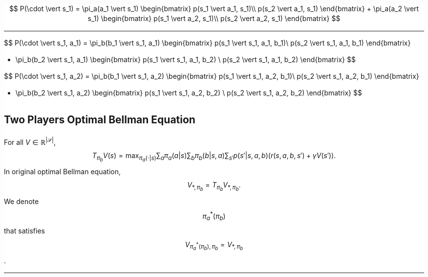 $$
P(\cdot \vert s_1) =
\pi_a(a_1 \vert s_1)
\begin{bmatrix}
p(s_1 \vert a_1, s_1)\\
p(s_2 \vert a_1, s_1)
\end{bmatrix}
+
\pi_a(a_2 \vert s_1)
\begin{bmatrix}
p(s_1 \vert a_2, s_1)\\
p(s_2 \vert a_2, s_1)
\end{bmatrix}
$$

---

$$
P(\cdot \vert s_1, a_1) = 
\pi_b(b_1 \vert s_1, a_1)
\begin{bmatrix}
p(s_1 \vert s_1, a_1, b_1)\\
p(s_2 \vert s_1, a_1, b_1)
\end{bmatrix}
+ \pi_b(b_2 \vert s_1, a_1)
\begin{bmatrix}
p(s_1 \vert s_1, a_1, b_2) \\
p(s_2 \vert s_1, a_1, b_2)
\end{bmatrix}
$$

$$
P(\cdot \vert s_1, a_2) = 
\pi_b(b_1 \vert s_1, a_2)
\begin{bmatrix}
p(s_1 \vert s_1, a_2, b_1)\\
p(s_2 \vert s_1, a_2, b_1)
\end{bmatrix}
+ \pi_b(b_2 \vert s_1, a_2)
\begin{bmatrix}
p(s_1 \vert s_1, a_2, b_2) \\
p(s_2 \vert s_1, a_2, b_2)
\end{bmatrix}
$$



## Two Players Optimal Bellman Equation

For all $V \in \mathbb{R}^{\vert \mathcal{S} \vert}$,
$$
T_{\pi_b} V(s) = \max_{\pi_a(\cdot \vert s)} \sum_a \pi_a(a \vert s) \sum_b \pi_b(b \vert s, a) \sum_{s'} p(s' \vert s, a, b) (r(s, a, b, s') + \gamma V(s')).
$$
In original optimal Bellman equation,
$$
V_{*, \pi_b} = T_{\pi_b} V_{*, \pi_b}.
$$
We denote $$\pi^*_a(\pi_b)$$ that satisfies $$ V_{\pi^*_a(\pi_b), \pi_b} = V_{*, \pi_b}$$.

---